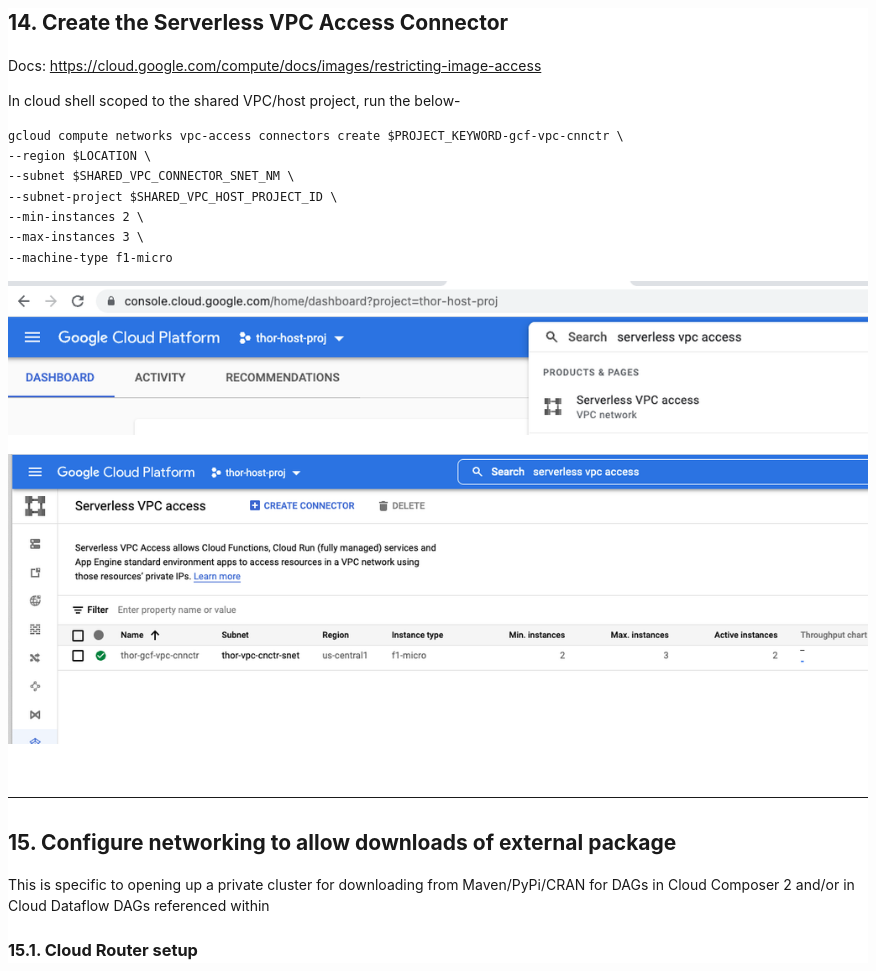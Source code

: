 ## 14. Create the Serverless VPC Access Connector

Docs: https://cloud.google.com/compute/docs/images/restricting-image-access<br>

In cloud shell scoped to the shared VPC/host project, run the below-<br>
```
gcloud compute networks vpc-access connectors create $PROJECT_KEYWORD-gcf-vpc-cnnctr \
--region $LOCATION \
--subnet $SHARED_VPC_CONNECTOR_SNET_NM \
--subnet-project $SHARED_VPC_HOST_PROJECT_ID \
--min-instances 2 \
--max-instances 3 \
--machine-type f1-micro
```

![SVPCAC-1](../00-images/02a-23-vpc-connector.png)

![SVPCAC-2](../00-images/02a-24-vpc-connector.png)

<br>
<hr>

## 15. Configure networking to allow downloads of external package 
This is specific to opening up a private cluster for downloading from Maven/PyPi/CRAN for DAGs in Cloud Composer 2 and/or in Cloud Dataflow DAGs referenced within<br>

### 15.1. Cloud Router setup
